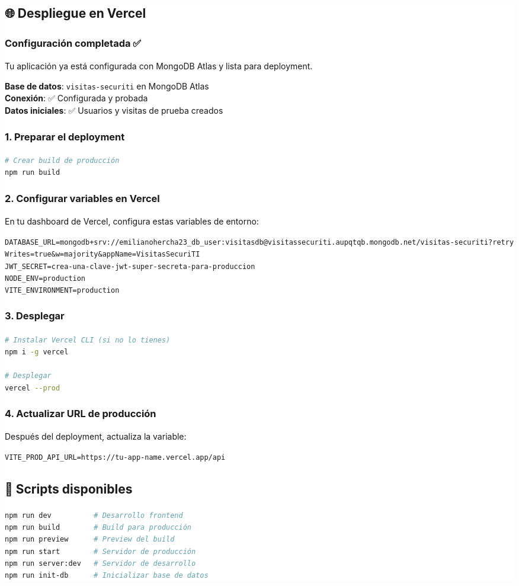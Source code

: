 ## 🌐 Despliegue en Vercel

### Configuración completada ✅

Tu aplicación ya está configurada con MongoDB Atlas y lista para deployment.

**Base de datos**: `visitas-securiti` en MongoDB Atlas  
**Conexión**: ✅ Configurada y probada  
**Datos iniciales**: ✅ Usuarios y visitas de prueba creados  

### 1. Preparar el deployment

```bash
# Crear build de producción
npm run build
```

### 2. Configurar variables en Vercel

En tu dashboard de Vercel, configura estas variables de entorno:

```env
DATABASE_URL=mongodb+srv://emilianohercha23_db_user:visitasdb@visitassecuriti.aupqtqb.mongodb.net/visitas-securiti?retryWrites=true&w=majority&appName=VisitasSecuriTI
JWT_SECRET=crea-una-clave-jwt-super-secreta-para-produccion
NODE_ENV=production
VITE_ENVIRONMENT=production
```

### 3. Desplegar

```bash
# Instalar Vercel CLI (si no lo tienes)
npm i -g vercel

# Desplegar
vercel --prod
```

### 4. Actualizar URL de producción

Después del deployment, actualiza la variable:
```env
VITE_PROD_API_URL=https://tu-app-name.vercel.app/api
```

## 🔧 Scripts disponibles

```bash
npm run dev          # Desarrollo frontend
npm run build        # Build para producción
npm run preview      # Preview del build
npm run start        # Servidor de producción
npm run server:dev   # Servidor de desarrollo
npm run init-db      # Inicializar base de datos
```

